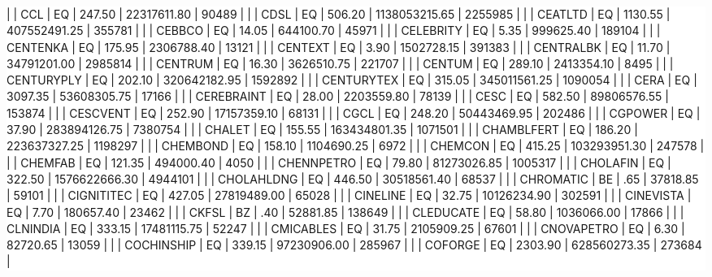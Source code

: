 |  | CCL | EQ | 247.50 | 22317611.80 | 90489 |
|  | CDSL | EQ | 506.20 | 1138053215.65 | 2255985 |
|  | CEATLTD | EQ | 1130.55 | 407552491.25 | 355781 |
|  | CEBBCO | EQ | 14.05 | 644100.70 | 45971 |
|  | CELEBRITY | EQ | 5.35 | 999625.40 | 189104 |
|  | CENTENKA | EQ | 175.95 | 2306788.40 | 13121 |
|  | CENTEXT | EQ | 3.90 | 1502728.15 | 391383 |
|  | CENTRALBK | EQ | 11.70 | 34791201.00 | 2985814 |
|  | CENTRUM | EQ | 16.30 | 3626510.75 | 221707 |
|  | CENTUM | EQ | 289.10 | 2413354.10 | 8495 |
|  | CENTURYPLY | EQ | 202.10 | 320642182.95 | 1592892 |
|  | CENTURYTEX | EQ | 315.05 | 345011561.25 | 1090054 |
|  | CERA | EQ | 3097.35 | 53608305.75 | 17166 |
|  | CEREBRAINT | EQ | 28.00 | 2203559.80 | 78139 |
|  | CESC | EQ | 582.50 | 89806576.55 | 153874 |
|  | CESCVENT | EQ | 252.90 | 17157359.10 | 68131 |
|  | CGCL | EQ | 248.20 | 50443469.95 | 202486 |
|  | CGPOWER | EQ | 37.90 | 283894126.75 | 7380754 |
|  | CHALET | EQ | 155.55 | 163434801.35 | 1071501 |
|  | CHAMBLFERT | EQ | 186.20 | 223637327.25 | 1198297 |
|  | CHEMBOND | EQ | 158.10 | 1104690.25 | 6972 |
|  | CHEMCON | EQ | 415.25 | 103293951.30 | 247578 |
|  | CHEMFAB | EQ | 121.35 | 494000.40 | 4050 |
|  | CHENNPETRO | EQ | 79.80 | 81273026.85 | 1005317 |
|  | CHOLAFIN | EQ | 322.50 | 1576622666.30 | 4944101 |
|  | CHOLAHLDNG | EQ | 446.50 | 30518561.40 | 68537 |
|  | CHROMATIC | BE | .65 | 37818.85 | 59101 |
|  | CIGNITITEC | EQ | 427.05 | 27819489.00 | 65028 |
|  | CINELINE | EQ | 32.75 | 10126234.90 | 302591 |
|  | CINEVISTA | EQ | 7.70 | 180657.40 | 23462 |
|  | CKFSL | BZ | .40 | 52881.85 | 138649 |
|  | CLEDUCATE | EQ | 58.80 | 1036066.00 | 17866 |
|  | CLNINDIA | EQ | 333.15 | 17481115.75 | 52247 |
|  | CMICABLES | EQ | 31.75 | 2105909.25 | 67601 |
|  | CNOVAPETRO | EQ | 6.30 | 82720.65 | 13059 |
|  | COCHINSHIP | EQ | 339.15 | 97230906.00 | 285967 |
|  | COFORGE | EQ | 2303.90 | 628560273.35 | 273684 |